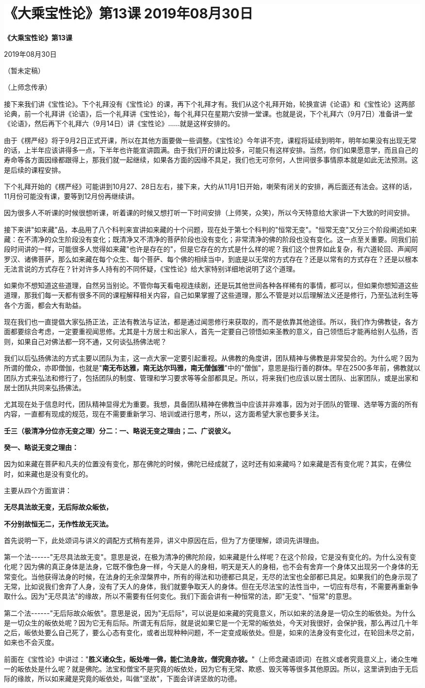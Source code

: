 # 《大乘宝性论》第13课 2019年08月30日

**《大乘宝性论》第13课**

2019年08月30日

（暂未定稿）

（上师念传承）

接下来我们讲《宝性论》。下个礼拜没有《宝性论》的课，再下个礼拜才有。我们从这个礼拜开始，轮换宣讲《论语》和《宝性论》这两部论典，前一个礼拜讲《论语》，后一个礼拜讲《宝性论》，每个礼拜只在星期六安排一堂课。也就是说，下个礼拜六（9月7日）准备讲一堂《论语》，然后再下个礼拜六（9月14日）讲《宝性论》......就是这样安排的。

由于《楞严经》将于9月2日正式开课，所以在其他方面要做一些调整。《宝性论》今年讲不完，课程将延续到明年，明年如果没有出现无常的话，上半年应该讲得多一点，下半年也许能宣讲圆满。由于我们开的课比较多，可能只有这样安排。当然，你们如果愿意学，而且自己的寿命等各方面因缘都跟得上，那我们就一起继续，如果各方面的因缘不具足，我们也无可奈何，人世间很多事情原本就是如此无法预测。这是后续的课程安排。

下个礼拜开始的《楞严经》可能讲到10月27、28日左右，接下来，大约从11月1日开始，喇荣有闭关的安排，再后面还有法会。这样的话，11月份可能没有课，要等到12月份再继续讲。

因为很多人不听课的时候很想听课，听着课的时候又想打听一下时间安排（上师笑，众笑\)，所以今天特意给大家讲一下大致的时间安排。

接下来讲"如来藏"品，本品用了八个科判来宣讲如来藏的十个问题，现在处于第七个科判的"恒常无变"。"恒常无变"又分三个阶段阐述如来藏：在不清净的众生阶段没有变化；既清净又不清净的菩萨阶段也没有变化；非常清净的佛的阶段也没有变化。这一点至关重要。同我们前段时间讲的一样，可能很多人觉得如来藏"也许是存在的"，但是它存在的方式是什么样的呢？我们这个世界如此复杂，有六道轮回、声闻阿罗汉、诸佛菩萨，那么如来藏在每个众生、每个菩萨、每个佛的相续当中，到底是以无常的方式存在？还是以常有的方式存在？还是以根本无法言说的方式存在？针对许多人持有的不同怀疑，《宝性论》给大家特别详细地说明了这个道理。

如果你不想知道这些道理，自然另当别论。不管你每天看电视连续剧，还是玩其他世间各种各样稀有的事情，都可以，但如果你想知道这些道理，那我们每一天都有很多不同的课程解释相关内容，自己如果掌握了这些道理，那么不管是对以后理解法义还是修行，乃至弘法利生等各个方面，都会大有助益。

现在我们也一直提倡大家弘扬正法，正法有教法与证法，都是通过闻思修行来获取的，而不是依靠其他途径。所以，我们作为佛教徒，各方面都要综合考虑，一定要重视闻思修。尤其是十方居士和出家人，首先一定要自己领悟如来圣教的意义，自己领悟后才能再给别人弘扬，否则，如果自己对佛法都一窍不通，又何谈弘扬佛法呢？

我们以后弘扬佛法的方式主要以团队为主，这一点大家一定要引起重视。从佛教的角度讲，团队精神与佛教是非常契合的。为什么呢？因为所谓的僧众，亦即僧伽，也就是"**南无布达雅，南无达尔玛雅，南无僧伽雅**"中的"僧伽"，意思是指行善的群体。早在2500多年前，佛教就以团队方式来弘法和修行了，包括团队的制度、管理和学习要求等等全部都具足。所以，将来我们也应该以居士团队、出家团队，或是出家和居士团队共同来弘扬佛法。

尤其现在处于信息时代，团队精神显得尤为重要。我想，具备团队精神在佛教当中应该并非难事，因为对于团队的管理、选举等方面的所有内容，一直都有现成的规范，现在不需要重新学习、培训或进行思考，所以，这方面希望大家也要多关注。

**壬三（极清净分位亦无变之理）分二：一、略说无变之理由；二、广说彼义。**

**癸一、略说无变之理由：**

因为如来藏在菩萨和凡夫的位置没有变化，那在佛陀的时候，佛陀已经成就了，这时还有如来藏吗？如来藏是否有变化呢？其实，在佛位时，如来藏也是没有变化的。

主要从四个方面宣讲：

**无尽具法故无变，无后际故众皈依，**

**不分别故恒无二，无作性故无灭法。**

首先说明一下，此处颂词与讲义的调配方式稍有差异，讲义中原因在后，但为了方便理解，颂词先讲理由。

第一个法------"无尽具法故无变"。意思是说，在极为清净的佛陀阶段，如来藏是什么样呢？在这个阶段，它是没有变化的。为什么没有变化呢？因为佛的真正身体是法身，它既不像色身一样，今天是人的身相，明天是天人的身相，也不会有舍弃一个身体又出现另一个身体的无常变化。当他获得法身的时候，在法身的无余涅槃界中，所有的得法和功德都已具足，无尽的法宝也全部都已具足。如果我们的色身示现了无常，比如说我们舍弃了人身，没有了天人的身体，我们就要争取天人的身体。但在无尽法宝的法性当中，一切应有尽有，不需要再重新争取什么。因为"无尽具法"的缘故，所以不需要有任何变化。我们下面会讲有一种恒常的法，即"无变"、"恒常"的意思。

第二个法------"无后际故众皈依"。意思是说，因为"无后际"，可以说是如来藏的究竟意义，所以如来的法身是一切众生的皈依处。为什么是一切众生的皈依处呢？因为它无有后际。所谓无有后际，就是说如果它是一个无常的皈依处，今天对我很好，会保护我，那么再过几十年之后，皈依处要么自己死了，要么心态有变化，或者出现种种问题，不一定变成皈依处。但是，如来的法身没有变化过，在轮回未尽之前，如来也不会灭度。

前面在《宝性论》中讲过："**胜义诸众生，皈处唯一佛，能仁法身故，僧究竟亦彼。**"（上师念藏语颂词）在胜义或者究竟意义上，诸众生唯一的皈依处是什么呢？就是佛陀。法宝和僧宝不是究竟的皈依处，因为它有无常、欺惑、毁灭等等很多其他原因。所以，这里讲到由于无后际的缘故，所以如来藏是究竟的皈依处，叫做"坚故"，下面会详讲坚故的功德。
